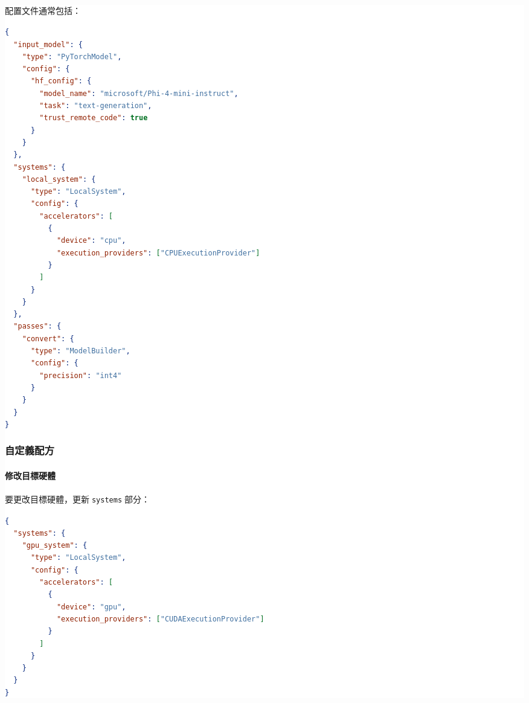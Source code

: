 配置文件通常包括：

```json
{
  "input_model": {
    "type": "PyTorchModel",
    "config": {
      "hf_config": {
        "model_name": "microsoft/Phi-4-mini-instruct",
        "task": "text-generation",
        "trust_remote_code": true
      }
    }
  },
  "systems": {
    "local_system": {
      "type": "LocalSystem",
      "config": {
        "accelerators": [
          {
            "device": "cpu",
            "execution_providers": ["CPUExecutionProvider"]
          }
        ]
      }
    }
  },
  "passes": {
    "convert": {
      "type": "ModelBuilder",
      "config": {
        "precision": "int4"
      }
    }
  }
}
```

### 自定義配方

#### 修改目標硬體

要更改目標硬體，更新 `systems` 部分：

```json
{
  "systems": {
    "gpu_system": {
      "type": "LocalSystem",
      "config": {
        "accelerators": [
          {
            "device": "gpu",
            "execution_providers": ["CUDAExecutionProvider"]
          }
        ]
      }
    }
  }
}
```

